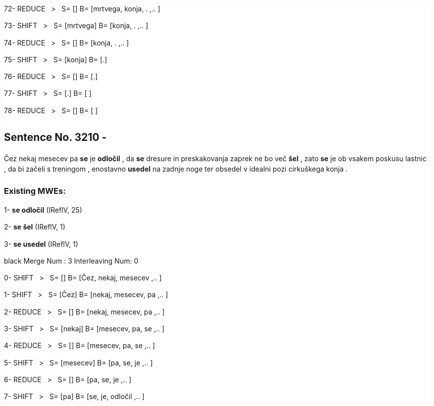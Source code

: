 72- REDUCE&nbsp;&nbsp;&nbsp;>&nbsp;&nbsp;&nbsp;S= []   B= [mrtvega, konja, . ,.. ]



73- SHIFT&nbsp;&nbsp;&nbsp;>&nbsp;&nbsp;&nbsp;S= [mrtvega]   B= [konja, . ,.. ]



74- REDUCE&nbsp;&nbsp;&nbsp;>&nbsp;&nbsp;&nbsp;S= []   B= [konja, . ,.. ]



75- SHIFT&nbsp;&nbsp;&nbsp;>&nbsp;&nbsp;&nbsp;S= [konja]   B= [.]



76- REDUCE&nbsp;&nbsp;&nbsp;>&nbsp;&nbsp;&nbsp;S= []   B= [.]



77- SHIFT&nbsp;&nbsp;&nbsp;>&nbsp;&nbsp;&nbsp;S= [.]   B= [ ]



78- REDUCE&nbsp;&nbsp;&nbsp;>&nbsp;&nbsp;&nbsp;S= []   B= [ ]

## Sentence No. 3210 - 
Čez nekaj mesecev pa **se** je **odločil** , da **se** dresure in preskakovanja zaprek ne bo več **šel** , zato **se** je ob vsakem poskusu lastnic , da bi začeli s treningom , enostavno **usedel** na zadnje noge ter obsedel v idealni pozi cirkuškega konja . 
### Existing MWEs: 
1- **se odločil** (IReflV, 25)

2- **se šel** (IReflV, 1)

3- **se usedel** (IReflV, 1)

black Merge Num : 3 Interleaving Num: 0


0- SHIFT&nbsp;&nbsp;&nbsp;>&nbsp;&nbsp;&nbsp;S= []   B= [Čez, nekaj, mesecev ,.. ]



1- SHIFT&nbsp;&nbsp;&nbsp;>&nbsp;&nbsp;&nbsp;S= [Čez]   B= [nekaj, mesecev, pa ,.. ]



2- REDUCE&nbsp;&nbsp;&nbsp;>&nbsp;&nbsp;&nbsp;S= []   B= [nekaj, mesecev, pa ,.. ]



3- SHIFT&nbsp;&nbsp;&nbsp;>&nbsp;&nbsp;&nbsp;S= [nekaj]   B= [mesecev, pa, se ,.. ]



4- REDUCE&nbsp;&nbsp;&nbsp;>&nbsp;&nbsp;&nbsp;S= []   B= [mesecev, pa, se ,.. ]



5- SHIFT&nbsp;&nbsp;&nbsp;>&nbsp;&nbsp;&nbsp;S= [mesecev]   B= [pa, se, je ,.. ]



6- REDUCE&nbsp;&nbsp;&nbsp;>&nbsp;&nbsp;&nbsp;S= []   B= [pa, se, je ,.. ]



7- SHIFT&nbsp;&nbsp;&nbsp;>&nbsp;&nbsp;&nbsp;S= [pa]   B= [se, je, odločil ,.. ]
